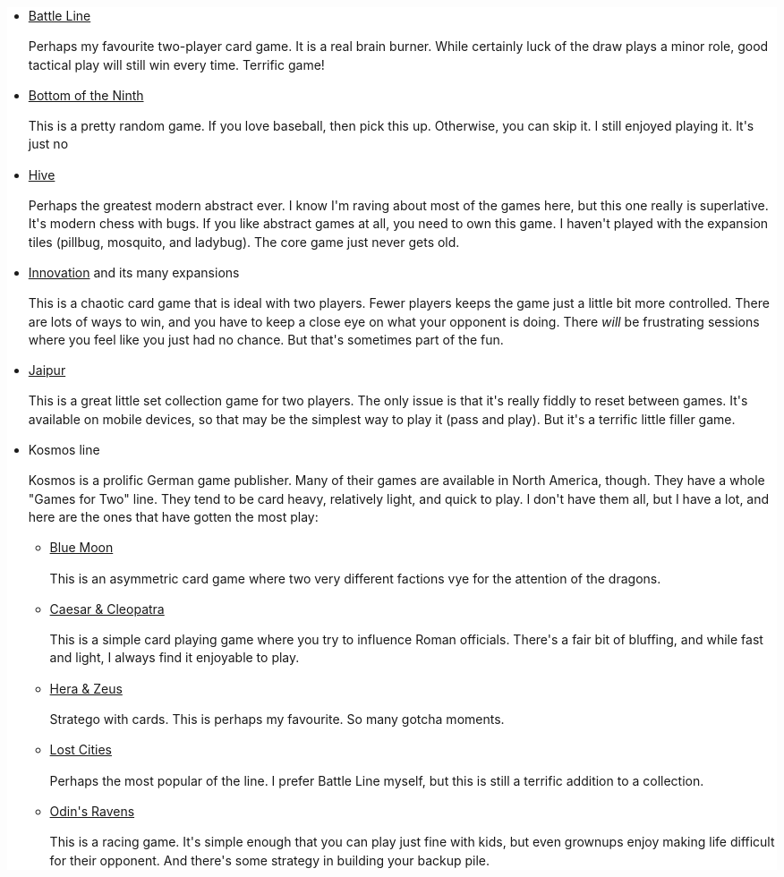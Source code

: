 * [Battle Line](https://boardgamegeek.com/boardgame/760/battle-line)

  Perhaps my favourite two-player card game. It is a real brain burner. While certainly luck of the draw plays a minor role, good tactical play will still win every time. Terrific game!

* [Bottom of the Ninth](https://boardgamegeek.com/boardgame/166286/bottom-9th)

  This is a pretty random game. If you love baseball, then pick this up. Otherwise, you can skip it. I still enjoyed playing it. It's just no

* [Hive](https://boardgamegeek.com/boardgame/2655/hive)

  Perhaps the greatest modern abstract ever. I know I'm raving about most of the games here, but this one really is superlative. It's modern chess with bugs. If you like abstract games at all, you need to own this game. I haven't played with the expansion tiles (pillbug, mosquito, and ladybug). The core game just never gets old.

* [Innovation](https://boardgamegeek.com/boardgame/63888/innovation) and its many expansions

  This is a chaotic card game that is ideal with two players. Fewer players keeps the game just a little bit more controlled. There are lots of ways to win, and you have to keep a close eye on what your opponent is doing. There *will* be frustrating sessions where you feel like you just had no chance. But that's sometimes part of the fun.

* [Jaipur](https://boardgamegeek.com/boardgame/54043/jaipur)

  This is a great little set collection game for two players. The only issue is that it's really fiddly to reset between games. It's available on mobile devices, so that may be the simplest way to play it (pass and play). But it's a terrific little filler game.

* Kosmos line

  Kosmos is a prolific German game publisher. Many of their games are available in North America, though. They have a whole "Games for Two" line. They tend to be card heavy, relatively light, and quick to play. I don't have them all, but I have a lot, and here are the ones that have gotten the most play:

  * [Blue Moon](https://boardgamegeek.com/boardgame/9446/blue-moon)

    This is an asymmetric card game where two very different factions vye for the attention of the dragons.

  * [Caesar & Cleopatra](https://boardgamegeek.com/boardgame/132/caesar-cleopatra)

    This is a simple card playing game where you try to influence Roman officials. There's a fair bit of bluffing, and while fast and light, I always find it enjoyable to play.

  * [Hera & Zeus](https://boardgamegeek.com/boardgame/638/hera-and-zeus)

    Stratego with cards. This is perhaps my favourite. So many gotcha moments.

  * [Lost Cities](https://boardgamegeek.com/boardgame/50/lost-cities)

    Perhaps the most popular of the line. I prefer Battle Line myself, but this is still a terrific addition to a collection.

  * [Odin's Ravens](https://boardgamegeek.com/boardgame/4396/odins-ravens)

    This is a racing game. It's simple enough that you can play just fine with kids, but even grownups enjoy making life difficult for their opponent. And there's some strategy in building your backup pile.
